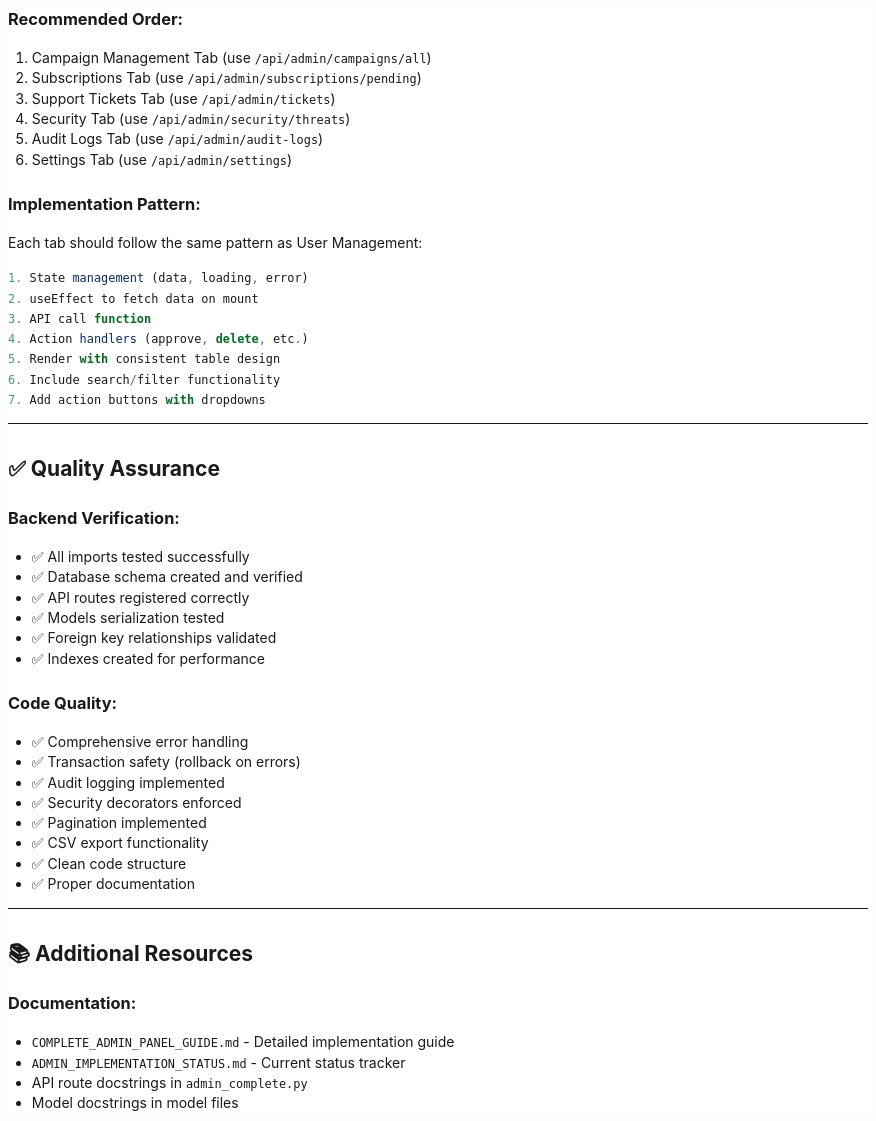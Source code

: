 ### Recommended Order:
1. Campaign Management Tab (use `/api/admin/campaigns/all`)
2. Subscriptions Tab (use `/api/admin/subscriptions/pending`)
3. Support Tickets Tab (use `/api/admin/tickets`)
4. Security Tab (use `/api/admin/security/threats`)
5. Audit Logs Tab (use `/api/admin/audit-logs`)
6. Settings Tab (use `/api/admin/settings`)

### Implementation Pattern:
Each tab should follow the same pattern as User Management:
```jsx
1. State management (data, loading, error)
2. useEffect to fetch data on mount
3. API call function
4. Action handlers (approve, delete, etc.)
5. Render with consistent table design
6. Include search/filter functionality
7. Add action buttons with dropdowns
```

---

## ✅ Quality Assurance

### Backend Verification:
- ✅ All imports tested successfully
- ✅ Database schema created and verified
- ✅ API routes registered correctly
- ✅ Models serialization tested
- ✅ Foreign key relationships validated
- ✅ Indexes created for performance

### Code Quality:
- ✅ Comprehensive error handling
- ✅ Transaction safety (rollback on errors)
- ✅ Audit logging implemented
- ✅ Security decorators enforced
- ✅ Pagination implemented
- ✅ CSV export functionality
- ✅ Clean code structure
- ✅ Proper documentation

---

## 📚 Additional Resources

### Documentation:
- `COMPLETE_ADMIN_PANEL_GUIDE.md` - Detailed implementation guide
- `ADMIN_IMPLEMENTATION_STATUS.md` - Current status tracker
- API route docstrings in `admin_complete.py`
- Model docstrings in model files
